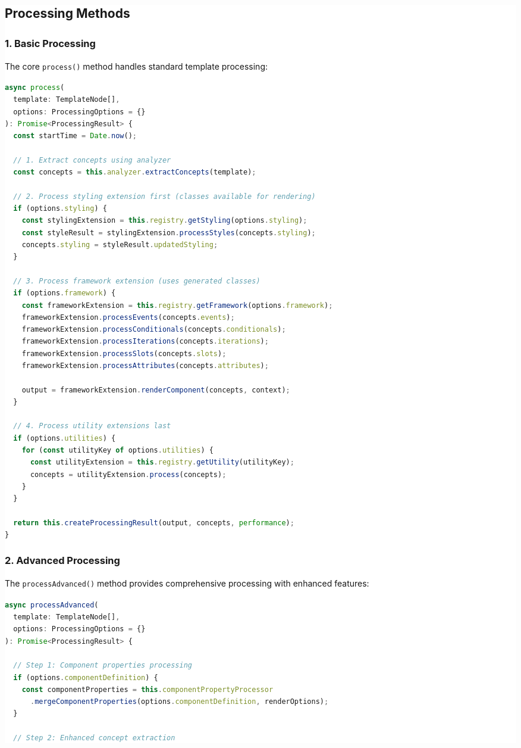 ## Processing Methods

### 1. Basic Processing

The core `process()` method handles standard template processing:

```typescript
async process(
  template: TemplateNode[], 
  options: ProcessingOptions = {}
): Promise<ProcessingResult> {
  const startTime = Date.now();
  
  // 1. Extract concepts using analyzer
  const concepts = this.analyzer.extractConcepts(template);
  
  // 2. Process styling extension first (classes available for rendering)
  if (options.styling) {
    const stylingExtension = this.registry.getStyling(options.styling);
    const styleResult = stylingExtension.processStyles(concepts.styling);
    concepts.styling = styleResult.updatedStyling;
  }
  
  // 3. Process framework extension (uses generated classes)
  if (options.framework) {
    const frameworkExtension = this.registry.getFramework(options.framework);
    frameworkExtension.processEvents(concepts.events);
    frameworkExtension.processConditionals(concepts.conditionals);
    frameworkExtension.processIterations(concepts.iterations);
    frameworkExtension.processSlots(concepts.slots);
    frameworkExtension.processAttributes(concepts.attributes);
    
    output = frameworkExtension.renderComponent(concepts, context);
  }
  
  // 4. Process utility extensions last
  if (options.utilities) {
    for (const utilityKey of options.utilities) {
      const utilityExtension = this.registry.getUtility(utilityKey);
      concepts = utilityExtension.process(concepts);
    }
  }
  
  return this.createProcessingResult(output, concepts, performance);
}
```

### 2. Advanced Processing

The `processAdvanced()` method provides comprehensive processing with enhanced features:

```typescript
async processAdvanced(
  template: TemplateNode[],
  options: ProcessingOptions = {}
): Promise<ProcessingResult> {
  
  // Step 1: Component properties processing
  if (options.componentDefinition) {
    const componentProperties = this.componentPropertyProcessor
      .mergeComponentProperties(options.componentDefinition, renderOptions);
  }
  
  // Step 2: Enhanced concept extraction
```